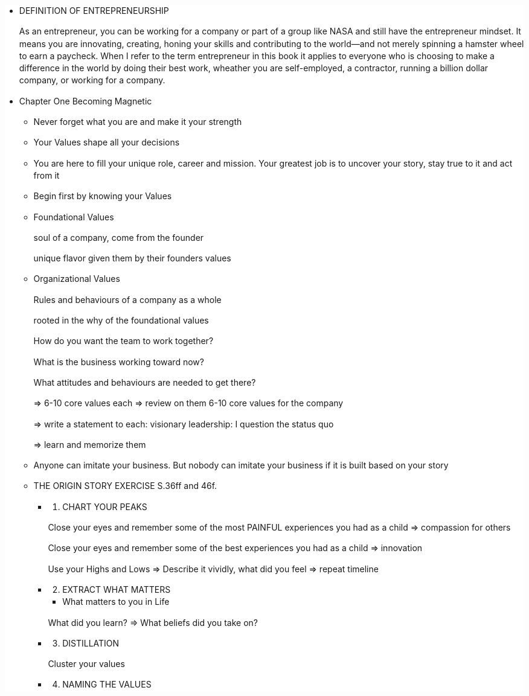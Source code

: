 - DEFINITION OF ENTREPRENEURSHIP
    
    As an entrepreneur, you can be working for a company or part of a group like NASA and still have the entrepreneur mindset. It means you are innovating, creating, honing your skills and contributing to the world—and not merely spinning a hamster wheel to earn a paycheck. When I refer to the term entrepreneur in this book it applies to everyone who is choosing to make a difference in the world by doing their best work, wheather you are self-employed, a contractor, running a billion dollar company, or working for a company.
    
- Chapter One Becoming Magnetic
    - Never forget what you are and make it your strength
    - Your Values shape all your decisions
    - You are here to fill your unique role, career and mission. Your greatest job is to uncover your story, stay true to it and act from it
    - Begin first by knowing your Values
    - Foundational Values
        
        soul of a company, come from the founder
        
        unique flavor given them by their founders values
        
    - Organizational Values
        
        Rules and behaviours of a company as a whole
        
        rooted in the why of the foundational values
        
        How do you want the team to work together?
        
        What is the business working toward now?
        
        What attitudes and behaviours are needed to get there?
        
        ⇒ 6-10 core values each ⇒ review on them 6-10 core values for the company
        
        ⇒ write a statement to each: visionary leadership: I question the status quo
        
        ⇒ learn and memorize them
        
    - Anyone can imitate your business. But nobody can imitate your business if it is built based on your story
    - THE ORIGIN STORY EXERCISE S.36ff and 46f.
        - 1. CHART YOUR PEAKS
            
            Close your eyes and remember some of the most PAINFUL experiences you had as a child ⇒ compassion for others
            
            Close your eyes and remember some of the best experiences you had as a child ⇒ innovation 
            
            Use your Highs and Lows ⇒ Describe it vividly, what did you feel ⇒ repeat timeline
            
        - 2. EXTRACT WHAT MATTERS
            - What matters to you in Life
            
            What did you learn? ⇒ What beliefs did you take on? 
            
        - 3. DISTILLATION
            
            Cluster your values
            
        - 4. NAMING THE VALUES
            